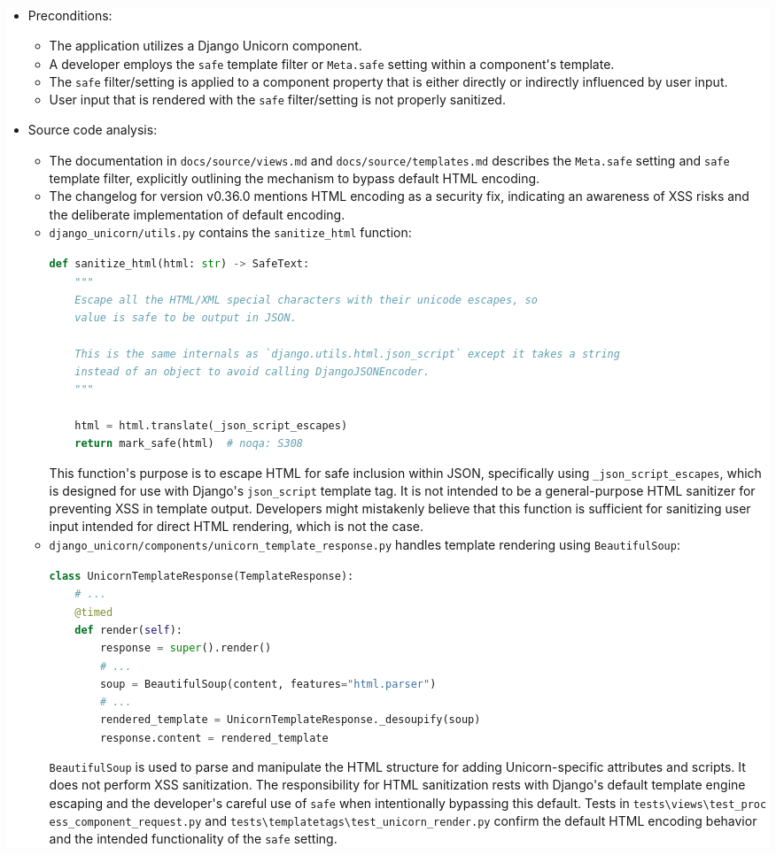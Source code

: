 - Preconditions:
    - The application utilizes a Django Unicorn component.
    - A developer employs the `safe` template filter or `Meta.safe` setting within a component's template.
    - The `safe` filter/setting is applied to a component property that is either directly or indirectly influenced by user input.
    - User input that is rendered with the `safe` filter/setting is not properly sanitized.

- Source code analysis:
    - The documentation in `docs/source/views.md` and `docs/source/templates.md` describes the `Meta.safe` setting and `safe` template filter, explicitly outlining the mechanism to bypass default HTML encoding.
    - The changelog for version v0.36.0 mentions HTML encoding as a security fix, indicating an awareness of XSS risks and the deliberate implementation of default encoding.
    - `django_unicorn/utils.py` contains the `sanitize_html` function:
        ```python
        def sanitize_html(html: str) -> SafeText:
            """
            Escape all the HTML/XML special characters with their unicode escapes, so
            value is safe to be output in JSON.

            This is the same internals as `django.utils.html.json_script` except it takes a string
            instead of an object to avoid calling DjangoJSONEncoder.
            """

            html = html.translate(_json_script_escapes)
            return mark_safe(html)  # noqa: S308
        ```
        This function's purpose is to escape HTML for safe inclusion within JSON, specifically using `_json_script_escapes`, which is designed for use with Django's `json_script` template tag. It is not intended to be a general-purpose HTML sanitizer for preventing XSS in template output. Developers might mistakenly believe that this function is sufficient for sanitizing user input intended for direct HTML rendering, which is not the case.
    - `django_unicorn/components/unicorn_template_response.py` handles template rendering using `BeautifulSoup`:
        ```python
        class UnicornTemplateResponse(TemplateResponse):
            # ...
            @timed
            def render(self):
                response = super().render()
                # ...
                soup = BeautifulSoup(content, features="html.parser")
                # ...
                rendered_template = UnicornTemplateResponse._desoupify(soup)
                response.content = rendered_template
        ```
        `BeautifulSoup` is used to parse and manipulate the HTML structure for adding Unicorn-specific attributes and scripts. It does not perform XSS sanitization. The responsibility for HTML sanitization rests with Django's default template engine escaping and the developer's careful use of `safe` when intentionally bypassing this default. Tests in `tests\views\test_process_component_request.py` and `tests\templatetags\test_unicorn_render.py` confirm the default HTML encoding behavior and the intended functionality of the `safe` setting.
